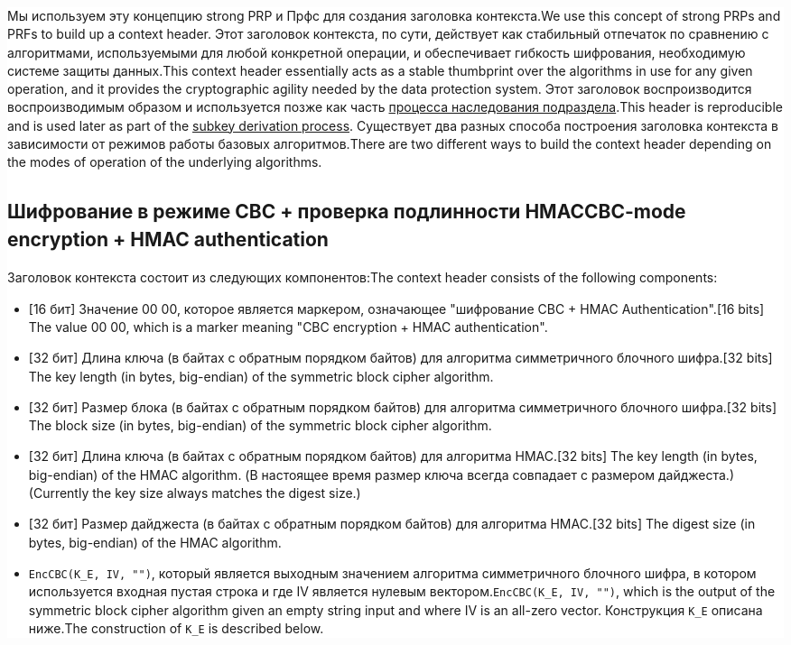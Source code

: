 <span data-ttu-id="b3a1b-120">Мы используем эту концепцию strong PRP и Прфс для создания заголовка контекста.</span><span class="sxs-lookup"><span data-stu-id="b3a1b-120">We use this concept of strong PRPs and PRFs to build up a context header.</span></span> <span data-ttu-id="b3a1b-121">Этот заголовок контекста, по сути, действует как стабильный отпечаток по сравнению с алгоритмами, используемыми для любой конкретной операции, и обеспечивает гибкость шифрования, необходимую системе защиты данных.</span><span class="sxs-lookup"><span data-stu-id="b3a1b-121">This context header essentially acts as a stable thumbprint over the algorithms in use for any given operation, and it provides the cryptographic agility needed by the data protection system.</span></span> <span data-ttu-id="b3a1b-122">Этот заголовок воспроизводится воспроизводимым образом и используется позже как часть [процесса наследования подраздела](xref:security/data-protection/implementation/subkeyderivation#data-protection-implementation-subkey-derivation).</span><span class="sxs-lookup"><span data-stu-id="b3a1b-122">This header is reproducible and is used later as part of the [subkey derivation process](xref:security/data-protection/implementation/subkeyderivation#data-protection-implementation-subkey-derivation).</span></span> <span data-ttu-id="b3a1b-123">Существует два разных способа построения заголовка контекста в зависимости от режимов работы базовых алгоритмов.</span><span class="sxs-lookup"><span data-stu-id="b3a1b-123">There are two different ways to build the context header depending on the modes of operation of the underlying algorithms.</span></span>

## <a name="cbc-mode-encryption--hmac-authentication"></a><span data-ttu-id="b3a1b-124">Шифрование в режиме CBC + проверка подлинности HMAC</span><span class="sxs-lookup"><span data-stu-id="b3a1b-124">CBC-mode encryption + HMAC authentication</span></span>

<a name="data-protection-implementation-context-headers-cbc-components"></a>

<span data-ttu-id="b3a1b-125">Заголовок контекста состоит из следующих компонентов:</span><span class="sxs-lookup"><span data-stu-id="b3a1b-125">The context header consists of the following components:</span></span>

* <span data-ttu-id="b3a1b-126">[16 бит] Значение 00 00, которое является маркером, означающее "шифрование CBC + HMAC Authentication".</span><span class="sxs-lookup"><span data-stu-id="b3a1b-126">[16 bits] The value 00 00, which is a marker meaning "CBC encryption + HMAC authentication".</span></span>

* <span data-ttu-id="b3a1b-127">[32 бит] Длина ключа (в байтах с обратным порядком байтов) для алгоритма симметричного блочного шифра.</span><span class="sxs-lookup"><span data-stu-id="b3a1b-127">[32 bits] The key length (in bytes, big-endian) of the symmetric block cipher algorithm.</span></span>

* <span data-ttu-id="b3a1b-128">[32 бит] Размер блока (в байтах с обратным порядком байтов) для алгоритма симметричного блочного шифра.</span><span class="sxs-lookup"><span data-stu-id="b3a1b-128">[32 bits] The block size (in bytes, big-endian) of the symmetric block cipher algorithm.</span></span>

* <span data-ttu-id="b3a1b-129">[32 бит] Длина ключа (в байтах с обратным порядком байтов) для алгоритма HMAC.</span><span class="sxs-lookup"><span data-stu-id="b3a1b-129">[32 bits] The key length (in bytes, big-endian) of the HMAC algorithm.</span></span> <span data-ttu-id="b3a1b-130">(В настоящее время размер ключа всегда совпадает с размером дайджеста.)</span><span class="sxs-lookup"><span data-stu-id="b3a1b-130">(Currently the key size always matches the digest size.)</span></span>

* <span data-ttu-id="b3a1b-131">[32 бит] Размер дайджеста (в байтах с обратным порядком байтов) для алгоритма HMAC.</span><span class="sxs-lookup"><span data-stu-id="b3a1b-131">[32 bits] The digest size (in bytes, big-endian) of the HMAC algorithm.</span></span>

* <span data-ttu-id="b3a1b-132">`EncCBC(K_E, IV, "")`, который является выходным значением алгоритма симметричного блочного шифра, в котором используется входная пустая строка и где IV является нулевым вектором.</span><span class="sxs-lookup"><span data-stu-id="b3a1b-132">`EncCBC(K_E, IV, "")`, which is the output of the symmetric block cipher algorithm given an empty string input and where IV is an all-zero vector.</span></span> <span data-ttu-id="b3a1b-133">Конструкция `K_E` описана ниже.</span><span class="sxs-lookup"><span data-stu-id="b3a1b-133">The construction of `K_E` is described below.</span></span>
